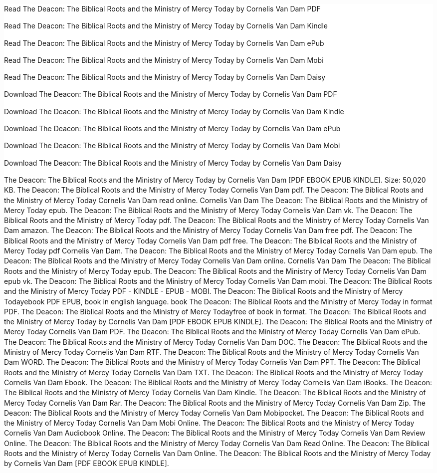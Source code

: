 Read The Deacon: The Biblical Roots and the Ministry of Mercy Today by Cornelis Van Dam PDF

Read The Deacon: The Biblical Roots and the Ministry of Mercy Today by Cornelis Van Dam Kindle

Read The Deacon: The Biblical Roots and the Ministry of Mercy Today by Cornelis Van Dam ePub

Read The Deacon: The Biblical Roots and the Ministry of Mercy Today by Cornelis Van Dam Mobi

Read The Deacon: The Biblical Roots and the Ministry of Mercy Today by Cornelis Van Dam Daisy

Download The Deacon: The Biblical Roots and the Ministry of Mercy Today by Cornelis Van Dam PDF

Download The Deacon: The Biblical Roots and the Ministry of Mercy Today by Cornelis Van Dam Kindle

Download The Deacon: The Biblical Roots and the Ministry of Mercy Today by Cornelis Van Dam ePub

Download The Deacon: The Biblical Roots and the Ministry of Mercy Today by Cornelis Van Dam Mobi

Download The Deacon: The Biblical Roots and the Ministry of Mercy Today by Cornelis Van Dam Daisy

The Deacon: The Biblical Roots and the Ministry of Mercy Today by Cornelis Van Dam [PDF EBOOK EPUB KINDLE]. Size: 50,020 KB. The Deacon: The Biblical Roots and the Ministry of Mercy Today Cornelis Van Dam pdf. The Deacon: The Biblical Roots and the Ministry of Mercy Today Cornelis Van Dam read online. Cornelis Van Dam The Deacon: The Biblical Roots and the Ministry of Mercy Today epub. The Deacon: The Biblical Roots and the Ministry of Mercy Today Cornelis Van Dam vk. The Deacon: The Biblical Roots and the Ministry of Mercy Today pdf. The Deacon: The Biblical Roots and the Ministry of Mercy Today Cornelis Van Dam amazon. The Deacon: The Biblical Roots and the Ministry of Mercy Today Cornelis Van Dam free pdf. The Deacon: The Biblical Roots and the Ministry of Mercy Today Cornelis Van Dam pdf free. The Deacon: The Biblical Roots and the Ministry of Mercy Today pdf Cornelis Van Dam. The Deacon: The Biblical Roots and the Ministry of Mercy Today Cornelis Van Dam epub. The Deacon: The Biblical Roots and the Ministry of Mercy Today Cornelis Van Dam online. Cornelis Van Dam The Deacon: The Biblical Roots and the Ministry of Mercy Today epub. The Deacon: The Biblical Roots and the Ministry of Mercy Today Cornelis Van Dam epub vk. The Deacon: The Biblical Roots and the Ministry of Mercy Today Cornelis Van Dam mobi. The Deacon: The Biblical Roots and the Ministry of Mercy Today PDF - KINDLE - EPUB - MOBI. The Deacon: The Biblical Roots and the Ministry of Mercy Todayebook PDF EPUB, book in english language. book The Deacon: The Biblical Roots and the Ministry of Mercy Today in format PDF. The Deacon: The Biblical Roots and the Ministry of Mercy Todayfree of book in format. The Deacon: The Biblical Roots and the Ministry of Mercy Today by Cornelis Van Dam [PDF EBOOK EPUB KINDLE]. The Deacon: The Biblical Roots and the Ministry of Mercy Today Cornelis Van Dam PDF. The Deacon: The Biblical Roots and the Ministry of Mercy Today Cornelis Van Dam ePub. The Deacon: The Biblical Roots and the Ministry of Mercy Today Cornelis Van Dam DOC. The Deacon: The Biblical Roots and the Ministry of Mercy Today Cornelis Van Dam RTF. The Deacon: The Biblical Roots and the Ministry of Mercy Today Cornelis Van Dam WORD. The Deacon: The Biblical Roots and the Ministry of Mercy Today Cornelis Van Dam PPT. The Deacon: The Biblical Roots and the Ministry of Mercy Today Cornelis Van Dam TXT. The Deacon: The Biblical Roots and the Ministry of Mercy Today Cornelis Van Dam Ebook. The Deacon: The Biblical Roots and the Ministry of Mercy Today Cornelis Van Dam iBooks. The Deacon: The Biblical Roots and the Ministry of Mercy Today Cornelis Van Dam Kindle. The Deacon: The Biblical Roots and the Ministry of Mercy Today Cornelis Van Dam Rar. The Deacon: The Biblical Roots and the Ministry of Mercy Today Cornelis Van Dam Zip. The Deacon: The Biblical Roots and the Ministry of Mercy Today Cornelis Van Dam Mobipocket. The Deacon: The Biblical Roots and the Ministry of Mercy Today Cornelis Van Dam Mobi Online. The Deacon: The Biblical Roots and the Ministry of Mercy Today Cornelis Van Dam Audiobook Online. The Deacon: The Biblical Roots and the Ministry of Mercy Today Cornelis Van Dam Review Online. The Deacon: The Biblical Roots and the Ministry of Mercy Today Cornelis Van Dam Read Online. The Deacon: The Biblical Roots and the Ministry of Mercy Today Cornelis Van Dam Online. The Deacon: The Biblical Roots and the Ministry of Mercy Today by Cornelis Van Dam [PDF EBOOK EPUB KINDLE].
